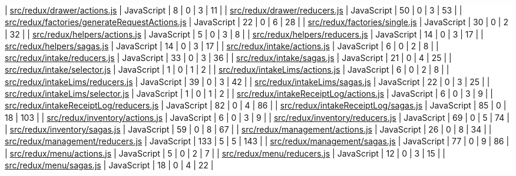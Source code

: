 | [src/redux/drawer/actions.js](/src/redux/drawer/actions.js)                                                                                                   | JavaScript       |      8 |       0 |     3 |     11 |
| [src/redux/drawer/reducers.js](/src/redux/drawer/reducers.js)                                                                                                 | JavaScript       |     50 |       0 |     3 |     53 |
| [src/redux/factories/generateRequestActions.js](/src/redux/factories/generateRequestActions.js)                                                               | JavaScript       |     22 |       0 |     6 |     28 |
| [src/redux/factories/single.js](/src/redux/factories/single.js)                                                                                               | JavaScript       |     30 |       0 |     2 |     32 |
| [src/redux/helpers/actions.js](/src/redux/helpers/actions.js)                                                                                                 | JavaScript       |      5 |       0 |     3 |      8 |
| [src/redux/helpers/reducers.js](/src/redux/helpers/reducers.js)                                                                                               | JavaScript       |     14 |       0 |     3 |     17 |
| [src/redux/helpers/sagas.js](/src/redux/helpers/sagas.js)                                                                                                     | JavaScript       |     14 |       0 |     3 |     17 |
| [src/redux/intake/actions.js](/src/redux/intake/actions.js)                                                                                                   | JavaScript       |      6 |       0 |     2 |      8 |
| [src/redux/intake/reducers.js](/src/redux/intake/reducers.js)                                                                                                 | JavaScript       |     33 |       0 |     3 |     36 |
| [src/redux/intake/sagas.js](/src/redux/intake/sagas.js)                                                                                                       | JavaScript       |     21 |       0 |     4 |     25 |
| [src/redux/intake/selector.js](/src/redux/intake/selector.js)                                                                                                 | JavaScript       |      1 |       0 |     1 |      2 |
| [src/redux/intakeLims/actions.js](/src/redux/intakeLims/actions.js)                                                                                           | JavaScript       |      6 |       0 |     2 |      8 |
| [src/redux/intakeLims/reducers.js](/src/redux/intakeLims/reducers.js)                                                                                         | JavaScript       |     39 |       0 |     3 |     42 |
| [src/redux/intakeLims/sagas.js](/src/redux/intakeLims/sagas.js)                                                                                               | JavaScript       |     22 |       0 |     3 |     25 |
| [src/redux/intakeLims/selector.js](/src/redux/intakeLims/selector.js)                                                                                         | JavaScript       |      1 |       0 |     1 |      2 |
| [src/redux/intakeReceiptLog/actions.js](/src/redux/intakeReceiptLog/actions.js)                                                                               | JavaScript       |      6 |       0 |     3 |      9 |
| [src/redux/intakeReceiptLog/reducers.js](/src/redux/intakeReceiptLog/reducers.js)                                                                             | JavaScript       |     82 |       0 |     4 |     86 |
| [src/redux/intakeReceiptLog/sagas.js](/src/redux/intakeReceiptLog/sagas.js)                                                                                   | JavaScript       |     85 |       0 |    18 |    103 |
| [src/redux/inventory/actions.js](/src/redux/inventory/actions.js)                                                                                             | JavaScript       |      6 |       0 |     3 |      9 |
| [src/redux/inventory/reducers.js](/src/redux/inventory/reducers.js)                                                                                           | JavaScript       |     69 |       0 |     5 |     74 |
| [src/redux/inventory/sagas.js](/src/redux/inventory/sagas.js)                                                                                                 | JavaScript       |     59 |       0 |     8 |     67 |
| [src/redux/management/actions.js](/src/redux/management/actions.js)                                                                                           | JavaScript       |     26 |       0 |     8 |     34 |
| [src/redux/management/reducers.js](/src/redux/management/reducers.js)                                                                                         | JavaScript       |    133 |       5 |     5 |    143 |
| [src/redux/management/sagas.js](/src/redux/management/sagas.js)                                                                                               | JavaScript       |     77 |       0 |     9 |     86 |
| [src/redux/menu/actions.js](/src/redux/menu/actions.js)                                                                                                       | JavaScript       |      5 |       0 |     2 |      7 |
| [src/redux/menu/reducers.js](/src/redux/menu/reducers.js)                                                                                                     | JavaScript       |     12 |       0 |     3 |     15 |
| [src/redux/menu/sagas.js](/src/redux/menu/sagas.js)                                                                                                           | JavaScript       |     18 |       0 |     4 |     22 |